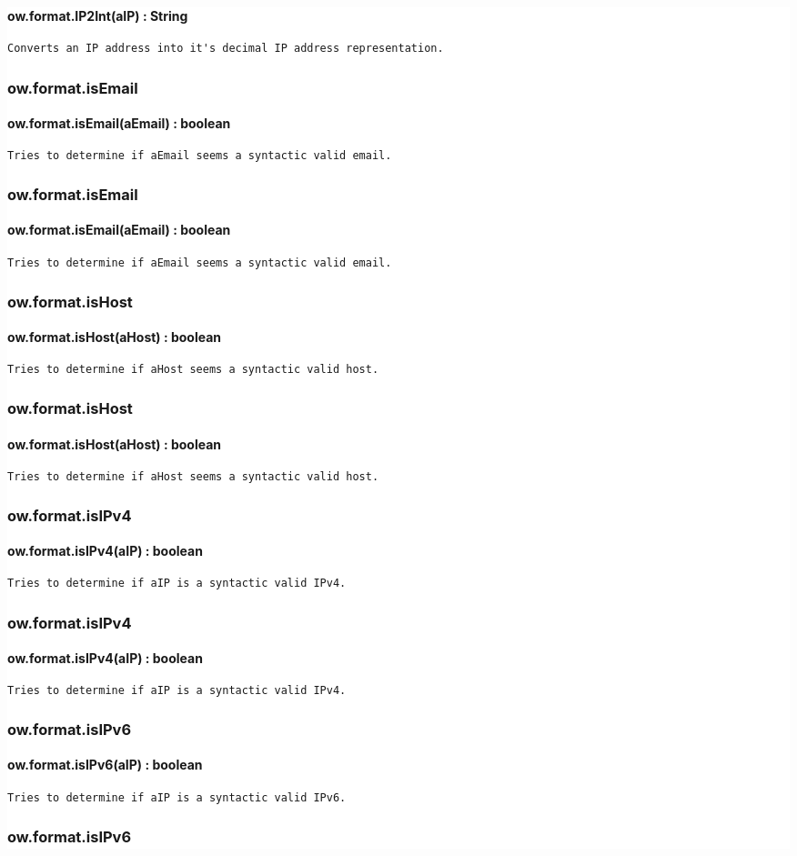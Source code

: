 __ow.format.IP2Int(aIP) : String__

````
Converts an IP address into it's decimal IP address representation.
````
### ow.format.isEmail

__ow.format.isEmail(aEmail) : boolean__

````
Tries to determine if aEmail seems a syntactic valid email.
````
### ow.format.isEmail

__ow.format.isEmail(aEmail) : boolean__

````
Tries to determine if aEmail seems a syntactic valid email.
````
### ow.format.isHost

__ow.format.isHost(aHost) : boolean__

````
Tries to determine if aHost seems a syntactic valid host.
````
### ow.format.isHost

__ow.format.isHost(aHost) : boolean__

````
Tries to determine if aHost seems a syntactic valid host.
````
### ow.format.isIPv4

__ow.format.isIPv4(aIP) : boolean__

````
Tries to determine if aIP is a syntactic valid IPv4.
````
### ow.format.isIPv4

__ow.format.isIPv4(aIP) : boolean__

````
Tries to determine if aIP is a syntactic valid IPv4.
````
### ow.format.isIPv6

__ow.format.isIPv6(aIP) : boolean__

````
Tries to determine if aIP is a syntactic valid IPv6.
````
### ow.format.isIPv6
